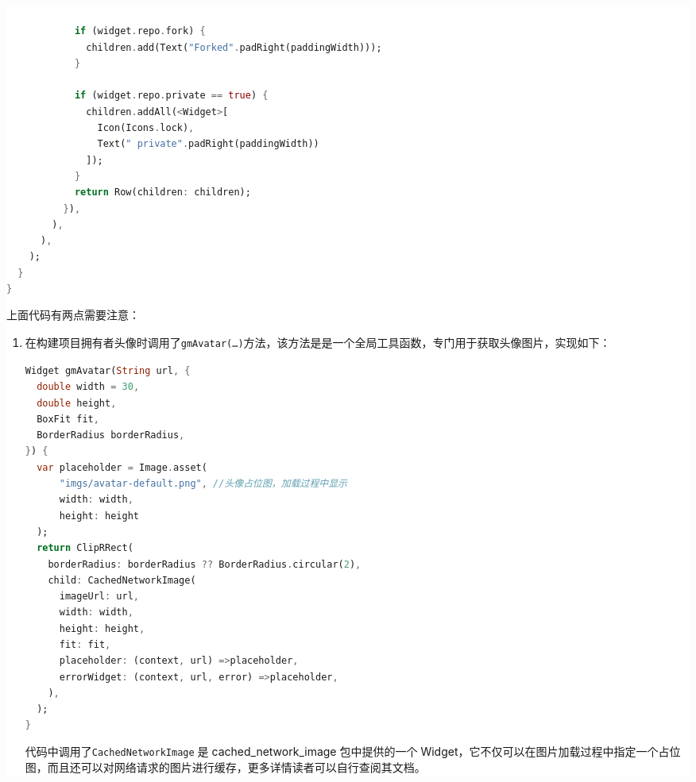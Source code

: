 ```dart

            if (widget.repo.fork) {
              children.add(Text("Forked".padRight(paddingWidth)));
            }

            if (widget.repo.private == true) {
              children.addAll(<Widget>[
                Icon(Icons.lock),
                Text(" private".padRight(paddingWidth))
              ]);
            }
            return Row(children: children);
          }),
        ),
      ),
    );
  }
}
```

上面代码有两点需要注意：

1. 在构建项目拥有者头像时调用了`gmAvatar(…)`方法，该方法是是一个全局工具函数，专门用于获取头像图片，实现如下：

   ```dart
   Widget gmAvatar(String url, {
     double width = 30,
     double height,
     BoxFit fit,
     BorderRadius borderRadius,
   }) {
     var placeholder = Image.asset(
         "imgs/avatar-default.png", //头像占位图，加载过程中显示
         width: width,
         height: height
     );
     return ClipRRect(
       borderRadius: borderRadius ?? BorderRadius.circular(2),
       child: CachedNetworkImage(
         imageUrl: url,
         width: width,
         height: height,
         fit: fit,
         placeholder: (context, url) =>placeholder,
         errorWidget: (context, url, error) =>placeholder,
       ),
     );
   }
   ```

   代码中调用了`CachedNetworkImage` 是 cached_network_image 包中提供的一个 Widget，它不仅可以在图片加载过程中指定一个占位图，而且还可以对网络请求的图片进行缓存，更多详情读者可以自行查阅其文档。
